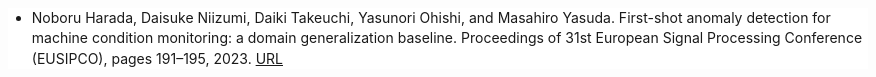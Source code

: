 + Noboru Harada, Daisuke Niizumi, Daiki Takeuchi, Yasunori Ohishi, and Masahiro Yasuda. First-shot anomaly detection for machine condition monitoring: a domain generalization baseline. Proceedings of 31st European Signal Processing Conference (EUSIPCO), pages 191–195, 2023. [URL](https://eurasip.org/Proceedings/Eusipco/Eusipco2023/pdfs/0000191.pdf)
